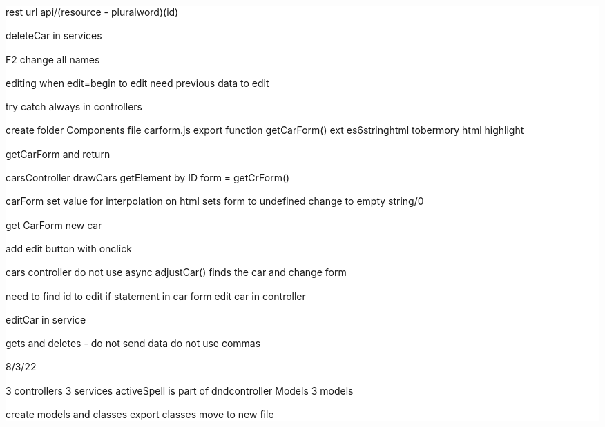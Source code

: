 rest
    url api/(resource - pluralword)(id)

deleteCar in services

F2 change all names

editing 
    when edit=begin to edit
        need previous data to edit

try catch always in controllers

create folder
    Components
        file carform.js
        export function getCarForm()
        ext es6stringhtml tobermory html highlight

getCarForm and return

carsController drawCars
    getElement by ID form = getCrForm()

carForm
    set value for interpolation on html
    sets form to undefined
    change to empty string/0

get CarForm
    new car

add edit button with onclick

cars controller
    do not use async
    adjustCar()
        finds the car and change form

need to find id to edit
if statement in car form
edit car in controller

editCar in service

gets and deletes - do not send data
    do not use commas

8/3/22

3 controllers
3 services
    activeSpell is part of dndcontroller
Models
3 models

create models and classes
    export classes move to new file
